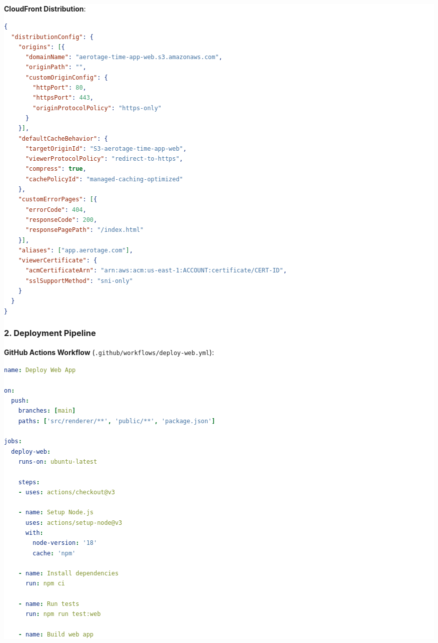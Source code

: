 **CloudFront Distribution**:
```json
{
  "distributionConfig": {
    "origins": [{
      "domainName": "aerotage-time-app-web.s3.amazonaws.com",
      "originPath": "",
      "customOriginConfig": {
        "httpPort": 80,
        "httpsPort": 443,
        "originProtocolPolicy": "https-only"
      }
    }],
    "defaultCacheBehavior": {
      "targetOriginId": "S3-aerotage-time-app-web",
      "viewerProtocolPolicy": "redirect-to-https",
      "compress": true,
      "cachePolicyId": "managed-caching-optimized"
    },
    "customErrorPages": [{
      "errorCode": 404,
      "responseCode": 200,
      "responsePagePath": "/index.html"
    }],
    "aliases": ["app.aerotage.com"],
    "viewerCertificate": {
      "acmCertificateArn": "arn:aws:acm:us-east-1:ACCOUNT:certificate/CERT-ID",
      "sslSupportMethod": "sni-only"
    }
  }
}
```

### **2. Deployment Pipeline**

**GitHub Actions Workflow** (`.github/workflows/deploy-web.yml`):
```yaml
name: Deploy Web App

on:
  push:
    branches: [main]
    paths: ['src/renderer/**', 'public/**', 'package.json']

jobs:
  deploy-web:
    runs-on: ubuntu-latest
    
    steps:
    - uses: actions/checkout@v3
    
    - name: Setup Node.js
      uses: actions/setup-node@v3
      with:
        node-version: '18'
        cache: 'npm'
    
    - name: Install dependencies
      run: npm ci
    
    - name: Run tests
      run: npm run test:web
    
    - name: Build web app
```